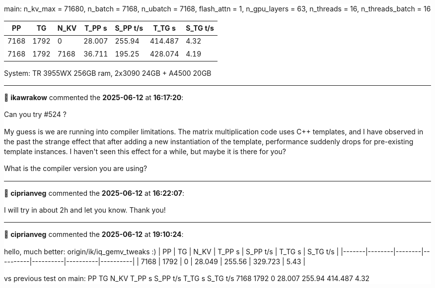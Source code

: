 main: n_kv_max = 71680, n_batch = 7168, n_ubatch = 7168, flash_attn = 1, n_gpu_layers = 63, n_threads = 16, n_threads_batch = 16

|    PP |     TG |   N_KV |   T_PP s | S_PP t/s |   T_TG s | S_TG t/s |
|-------|--------|--------|----------|----------|----------|----------|
|  7168 |   1792 |      0 |   28.007 |   255.94 |  414.487 |     4.32 |
|  7168 |   1792 |   7168 |   36.711 |   195.25 |  428.074 |     4.19 |



System: TR 3955WX 256GB ram, 2x3090 24GB + A4500 20GB

---

👤 **ikawrakow** commented the **2025-06-12** at **16:17:20**:<br>

Can you try #524 ?

My guess is we are running into compiler limitations. The matrix multiplication code uses C++ templates, and I have observed in the past the strange effect that after adding a new instantiation of the template, performance suddenly drops for pre-existing template instances. I haven't seen this effect for a while, but maybe it is there for you?

What is the compiler version you are using?

---

👤 **ciprianveg** commented the **2025-06-12** at **16:22:07**:<br>

I will try in about 2h and let you know. Thank you!

---

👤 **ciprianveg** commented the **2025-06-12** at **19:10:24**:<br>

hello, much better: origin/ik/iq_gemv_tweaks :)
|    PP |     TG |   N_KV |   T_PP s | S_PP t/s |   T_TG s | S_TG t/s |
|-------|--------|--------|----------|----------|----------|----------|
|  7168 |   1792 |      0 |   28.049 |   255.56 |  329.723 |     5.43 |

vs previous test on main:
PP	TG	N_KV	T_PP s	S_PP t/s	T_TG s	S_TG t/s
7168	1792	0	28.007	255.94	414.487	4.32